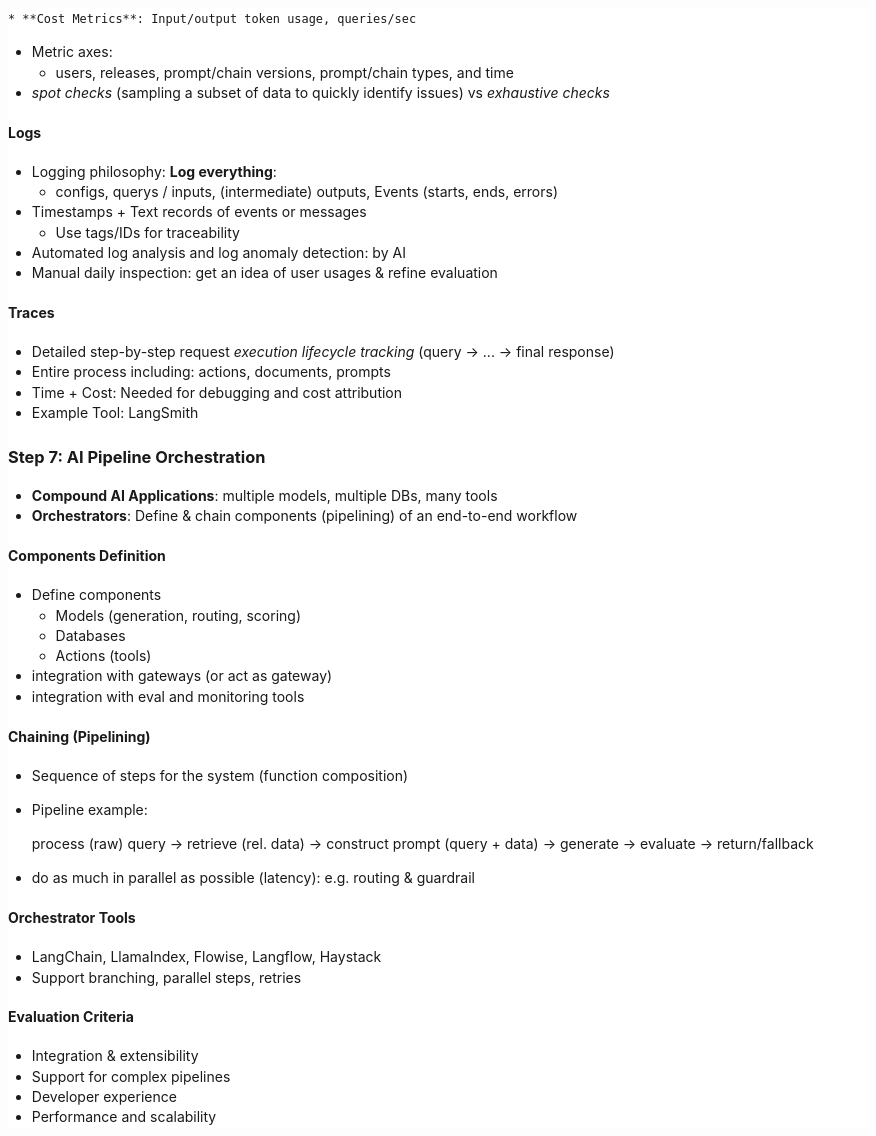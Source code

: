     * **Cost Metrics**: Input/output token usage, queries/sec

* Metric axes:  
    - users, releases, prompt/chain versions, prompt/chain types, and time
* *spot checks* (sampling a subset of data to quickly identify issues) vs *exhaustive checks* 

#### Logs

* Logging philosophy: **Log everything**: 
    - configs, querys / inputs, (intermediate) outputs, Events (starts, ends, errors) 
* Timestamps + Text records of events or messages
    - Use tags/IDs for traceability
* Automated log analysis and log anomaly detection: by AI 
* Manual daily inspection: get an idea of user usages & refine evaluation

#### Traces

* Detailed step-by-step request *execution lifecycle tracking* (query ->  ... -> final response)
* Entire process including: actions, documents, prompts
* Time + Cost: Needed for debugging and cost attribution
* Example Tool: LangSmith 

### Step 7: AI Pipeline Orchestration

- **Compound AI Applications**: multiple models, multiple DBs, many tools
- **Orchestrators**: Define & chain components (pipelining) of an end-to-end workflow

#### Components Definition
* Define components 
    * Models (generation, routing, scoring)
    * Databases
    * Actions (tools) 
* integration with gateways (or act as gateway)
* integration with eval and monitoring tools

#### Chaining (Pipelining)
* Sequence of steps for the system (function composition)
* Pipeline example: 

    process (raw) query → retrieve (rel. data) → construct prompt (query + data) → generate → evaluate → return/fallback
    
* do as much in parallel as possible (latency): e.g. routing & guardrail 

#### Orchestrator Tools

* LangChain, LlamaIndex, Flowise, Langflow, Haystack
* Support branching, parallel steps, retries

#### Evaluation Criteria

* Integration & extensibility
* Support for complex pipelines
* Developer experience
* Performance and scalability
